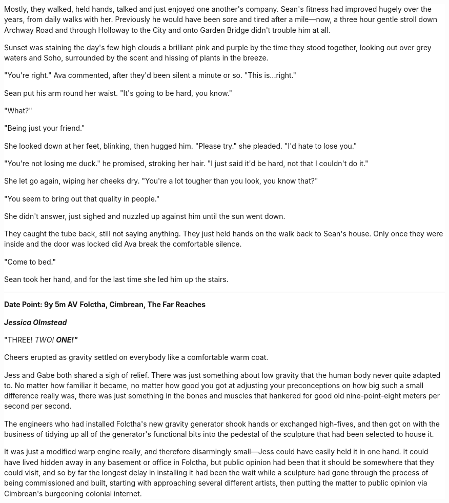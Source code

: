 Mostly, they walked, held hands, talked and just enjoyed one another's company. Sean's fitness had improved hugely over the years, from daily walks with her. Previously he would have been sore and tired after a mile—now, a three hour gentle stroll down Archway Road and through Holloway to the City and onto Garden Bridge didn't trouble him at all.

Sunset was staining the day's few high clouds a brilliant pink and purple by the time they stood together, looking out over grey waters and Soho, surrounded by the scent and hissing of plants in the breeze.

"You're right." Ava commented, after they'd been silent a minute or so. "This is...right."

Sean put his arm round her waist. "It's going to be hard, you know."

"What?"

"Being just your friend."

She looked down at her feet, blinking, then hugged him. "Please try." she pleaded. "I'd hate to lose you."

"You're not losing me duck." he promised, stroking her hair. "I just said it'd be hard, not that I couldn't do it."

She let go again, wiping her cheeks dry. "You're a lot tougher than you look, you know that?"

"You seem to bring out that quality in people."

She didn't answer, just sighed and nuzzled up against him until the sun went down.

They caught the tube back, still not saying anything. They just held hands on the walk back to Sean's house. Only once they were inside and the door was locked did Ava break the comfortable silence.

"Come to bed."

Sean took her hand, and for the last time she led him up the stairs.

* * *

**Date Point: 9y 5m AV**     **Folctha, Cimbrean, The Far Reaches**

***Jessica Olmstead***

"THREE! *TWO!* ***ONE!"***

Cheers erupted as gravity settled on everybody like a comfortable warm coat.

Jess and Gabe both shared a sigh of relief. There was just something about low gravity that the human body never quite adapted to. No matter how familiar it became, no matter how good you got at adjusting your preconceptions on how big such a small difference really was, there was just something in the bones and muscles that hankered for good old nine-point-eight meters per second per second.

The engineers who had installed Folctha's new gravity generator shook hands or exchanged high-fives, and then got on with the business of tidying up all of the generator's functional bits into the pedestal of the sculpture that had been selected to house it.

It was just a modified warp engine really, and therefore disarmingly small—Jess could have easily held it in one hand. It could have lived hidden away in any basement or office in Folctha, but public opinion had been that it should be somewhere that they could visit, and so by far the longest delay in installing it had been the wait while a sculpture had gone through the process of being commissioned and built, starting with approaching several different artists, then putting the matter to public opinion via Cimbrean's burgeoning colonial internet.
